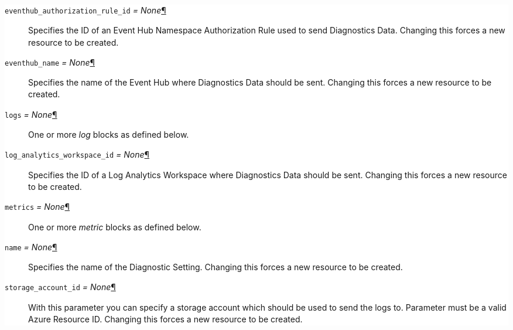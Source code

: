 <dt id="pulumi_azure.monitoring.DiagnosticSetting.eventhub_authorization_rule_id">
<code class="descname">eventhub_authorization_rule_id</code><em class="property"> = None</em><a class="headerlink" href="#pulumi_azure.monitoring.DiagnosticSetting.eventhub_authorization_rule_id" title="Permalink to this definition">¶</a></dt>
<dd><p>Specifies the ID of an Event Hub Namespace Authorization Rule used to send Diagnostics Data. Changing this forces a new resource to be created.</p>
</dd></dl>

<dl class="attribute">
<dt id="pulumi_azure.monitoring.DiagnosticSetting.eventhub_name">
<code class="descname">eventhub_name</code><em class="property"> = None</em><a class="headerlink" href="#pulumi_azure.monitoring.DiagnosticSetting.eventhub_name" title="Permalink to this definition">¶</a></dt>
<dd><p>Specifies the name of the Event Hub where Diagnostics Data should be sent. Changing this forces a new resource to be created.</p>
</dd></dl>

<dl class="attribute">
<dt id="pulumi_azure.monitoring.DiagnosticSetting.logs">
<code class="descname">logs</code><em class="property"> = None</em><a class="headerlink" href="#pulumi_azure.monitoring.DiagnosticSetting.logs" title="Permalink to this definition">¶</a></dt>
<dd><p>One or more <cite>log</cite> blocks as defined below.</p>
</dd></dl>

<dl class="attribute">
<dt id="pulumi_azure.monitoring.DiagnosticSetting.log_analytics_workspace_id">
<code class="descname">log_analytics_workspace_id</code><em class="property"> = None</em><a class="headerlink" href="#pulumi_azure.monitoring.DiagnosticSetting.log_analytics_workspace_id" title="Permalink to this definition">¶</a></dt>
<dd><p>Specifies the ID of a Log Analytics Workspace where Diagnostics Data should be sent. Changing this forces a new resource to be created.</p>
</dd></dl>

<dl class="attribute">
<dt id="pulumi_azure.monitoring.DiagnosticSetting.metrics">
<code class="descname">metrics</code><em class="property"> = None</em><a class="headerlink" href="#pulumi_azure.monitoring.DiagnosticSetting.metrics" title="Permalink to this definition">¶</a></dt>
<dd><p>One or more <cite>metric</cite> blocks as defined below.</p>
</dd></dl>

<dl class="attribute">
<dt id="pulumi_azure.monitoring.DiagnosticSetting.name">
<code class="descname">name</code><em class="property"> = None</em><a class="headerlink" href="#pulumi_azure.monitoring.DiagnosticSetting.name" title="Permalink to this definition">¶</a></dt>
<dd><p>Specifies the name of the Diagnostic Setting. Changing this forces a new resource to be created.</p>
</dd></dl>

<dl class="attribute">
<dt id="pulumi_azure.monitoring.DiagnosticSetting.storage_account_id">
<code class="descname">storage_account_id</code><em class="property"> = None</em><a class="headerlink" href="#pulumi_azure.monitoring.DiagnosticSetting.storage_account_id" title="Permalink to this definition">¶</a></dt>
<dd><p>With this parameter you can specify a storage account which should be used to send the logs to. Parameter must be a valid Azure Resource ID. Changing this forces a new resource to be created.</p>
</dd></dl>

